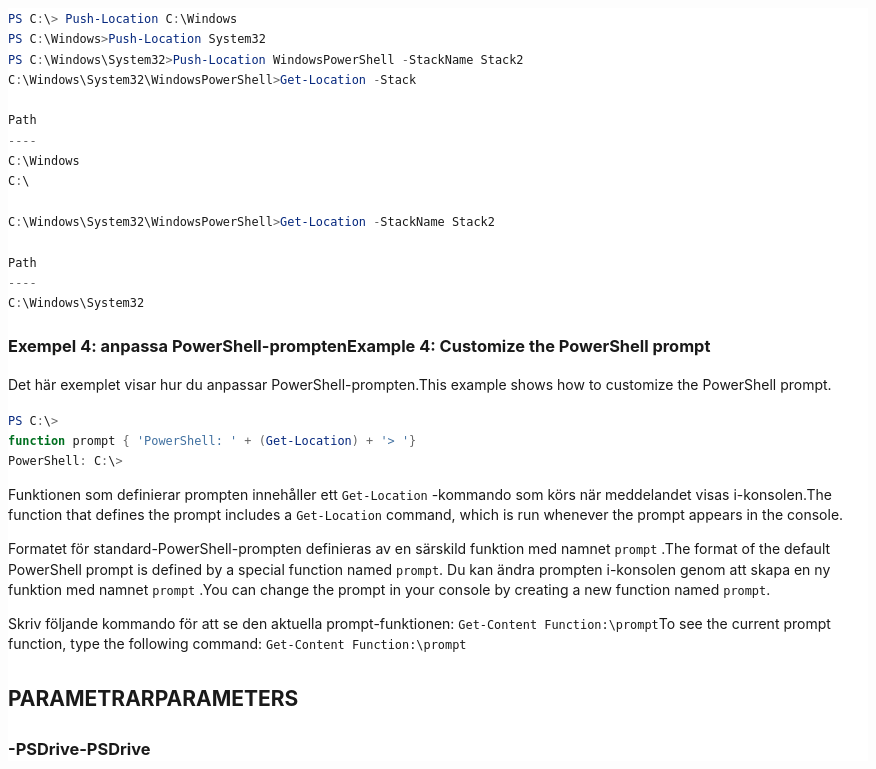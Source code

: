 ```powershell
PS C:\> Push-Location C:\Windows
PS C:\Windows>Push-Location System32
PS C:\Windows\System32>Push-Location WindowsPowerShell -StackName Stack2
C:\Windows\System32\WindowsPowerShell>Get-Location -Stack

Path
----
C:\Windows
C:\

C:\Windows\System32\WindowsPowerShell>Get-Location -StackName Stack2

Path
----
C:\Windows\System32
```

### <span data-ttu-id="5c6b7-129">Exempel 4: anpassa PowerShell-prompten</span><span class="sxs-lookup"><span data-stu-id="5c6b7-129">Example 4: Customize the PowerShell prompt</span></span>

<span data-ttu-id="5c6b7-130">Det här exemplet visar hur du anpassar PowerShell-prompten.</span><span class="sxs-lookup"><span data-stu-id="5c6b7-130">This example shows how to customize the PowerShell prompt.</span></span>

```powershell
PS C:\>
function prompt { 'PowerShell: ' + (Get-Location) + '> '}
PowerShell: C:\>
```

<span data-ttu-id="5c6b7-131">Funktionen som definierar prompten innehåller ett `Get-Location` -kommando som körs när meddelandet visas i-konsolen.</span><span class="sxs-lookup"><span data-stu-id="5c6b7-131">The function that defines the prompt includes a `Get-Location` command, which is run whenever the prompt appears in the console.</span></span>

<span data-ttu-id="5c6b7-132">Formatet för standard-PowerShell-prompten definieras av en särskild funktion med namnet `prompt` .</span><span class="sxs-lookup"><span data-stu-id="5c6b7-132">The format of the default PowerShell prompt is defined by a special function named `prompt`.</span></span> <span data-ttu-id="5c6b7-133">Du kan ändra prompten i-konsolen genom att skapa en ny funktion med namnet `prompt` .</span><span class="sxs-lookup"><span data-stu-id="5c6b7-133">You can change the prompt in your console by creating a new function named `prompt`.</span></span>

<span data-ttu-id="5c6b7-134">Skriv följande kommando för att se den aktuella prompt-funktionen: `Get-Content Function:\prompt`</span><span class="sxs-lookup"><span data-stu-id="5c6b7-134">To see the current prompt function, type the following command: `Get-Content Function:\prompt`</span></span>

## <span data-ttu-id="5c6b7-135">PARAMETRAR</span><span class="sxs-lookup"><span data-stu-id="5c6b7-135">PARAMETERS</span></span>

### <span data-ttu-id="5c6b7-136">-PSDrive</span><span class="sxs-lookup"><span data-stu-id="5c6b7-136">-PSDrive</span></span>

